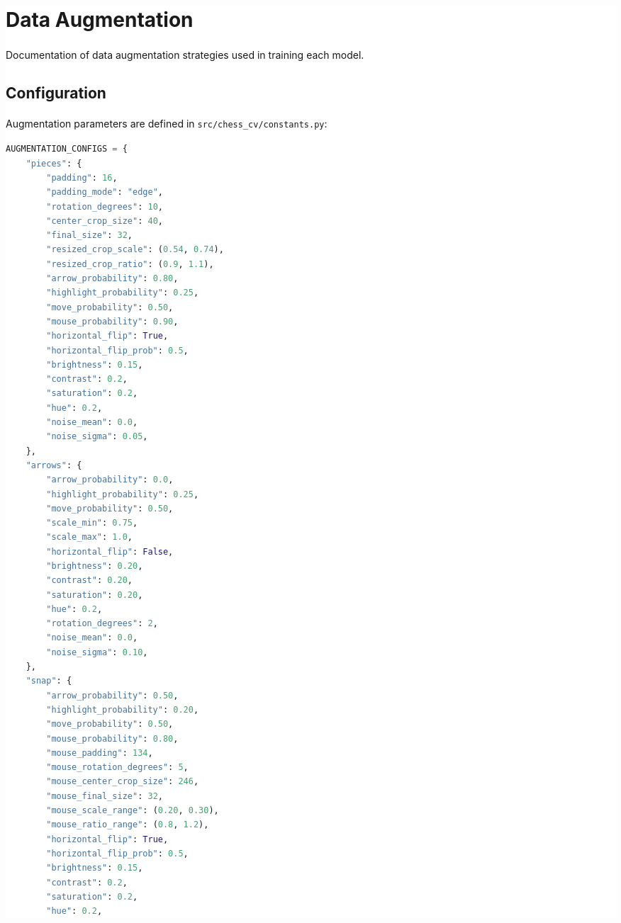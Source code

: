 # Data Augmentation

Documentation of data augmentation strategies used in training each model.

## Configuration

Augmentation parameters are defined in `src/chess_cv/constants.py`:

```python
AUGMENTATION_CONFIGS = {
    "pieces": {
        "padding": 16,
        "padding_mode": "edge",
        "rotation_degrees": 10,
        "center_crop_size": 40,
        "final_size": 32,
        "resized_crop_scale": (0.54, 0.74),
        "resized_crop_ratio": (0.9, 1.1),
        "arrow_probability": 0.80,
        "highlight_probability": 0.25,
        "move_probability": 0.50,
        "mouse_probability": 0.90,
        "horizontal_flip": True,
        "horizontal_flip_prob": 0.5,
        "brightness": 0.15,
        "contrast": 0.2,
        "saturation": 0.2,
        "hue": 0.2,
        "noise_mean": 0.0,
        "noise_sigma": 0.05,
    },
    "arrows": {
        "arrow_probability": 0.0,
        "highlight_probability": 0.25,
        "move_probability": 0.50,
        "scale_min": 0.75,
        "scale_max": 1.0,
        "horizontal_flip": False,
        "brightness": 0.20,
        "contrast": 0.20,
        "saturation": 0.20,
        "hue": 0.2,
        "rotation_degrees": 2,
        "noise_mean": 0.0,
        "noise_sigma": 0.10,
    },
    "snap": {
        "arrow_probability": 0.50,
        "highlight_probability": 0.20,
        "move_probability": 0.50,
        "mouse_probability": 0.80,
        "mouse_padding": 134,
        "mouse_rotation_degrees": 5,
        "mouse_center_crop_size": 246,
        "mouse_final_size": 32,
        "mouse_scale_range": (0.20, 0.30),
        "mouse_ratio_range": (0.8, 1.2),
        "horizontal_flip": True,
        "horizontal_flip_prob": 0.5,
        "brightness": 0.15,
        "contrast": 0.2,
        "saturation": 0.2,
        "hue": 0.2,
```